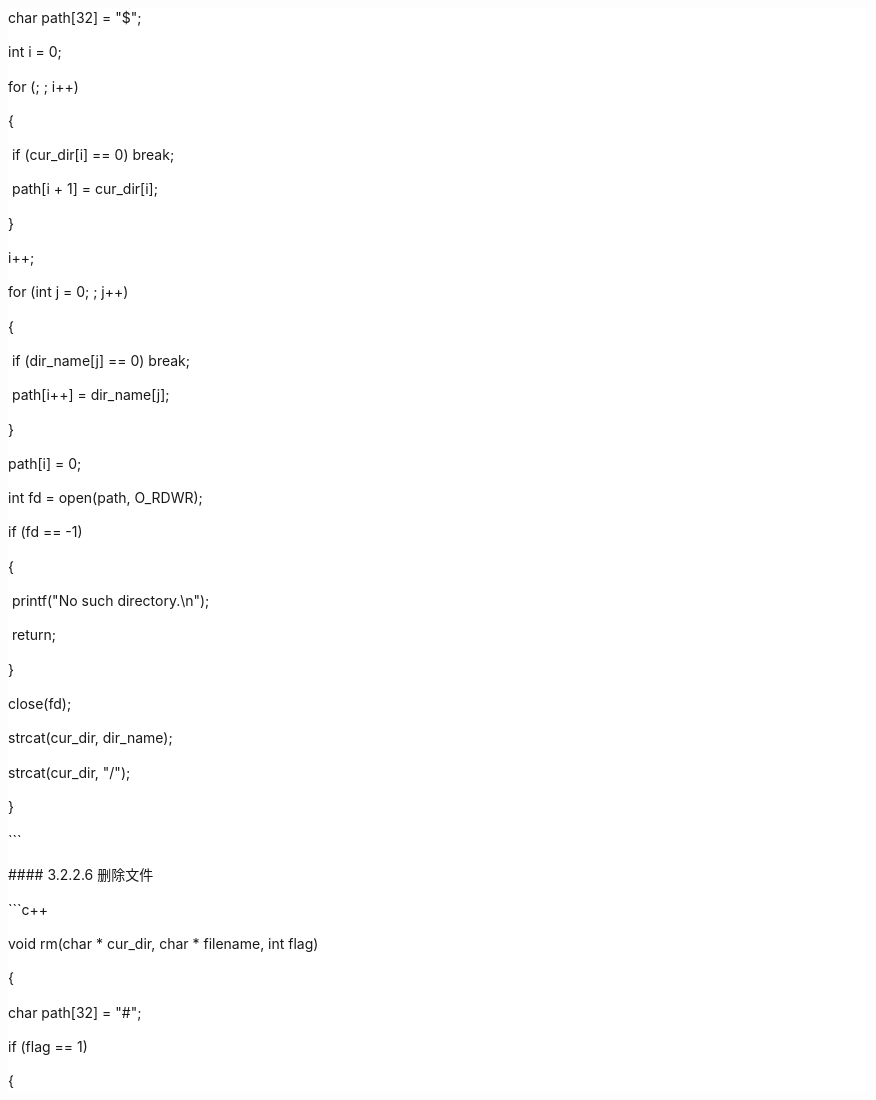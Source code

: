  char path[32] = "$";

  int i = 0;

  for (; ; i++)

  {

​    if (cur_dir[i] == 0) break;

​    path[i + 1] = cur_dir[i];

  }

  i++;

  for (int j = 0; ; j++)

  {

​    if (dir_name[j] == 0) break;

​    path[i++] = dir_name[j];

  }

  path[i] = 0;

  int fd = open(path, O_RDWR);

  if (fd == -1)

  {

​    printf("No such directory.\n");

​    return;

  }

  close(fd);

  strcat(cur_dir, dir_name);

  strcat(cur_dir, "/");

}

\```

\#### 3.2.2.6 删除文件

 

\```c++

void rm(char * cur_dir, char * filename, int flag) 

{

  char path[32] = "#";

  

  if (flag == 1) 

  {
